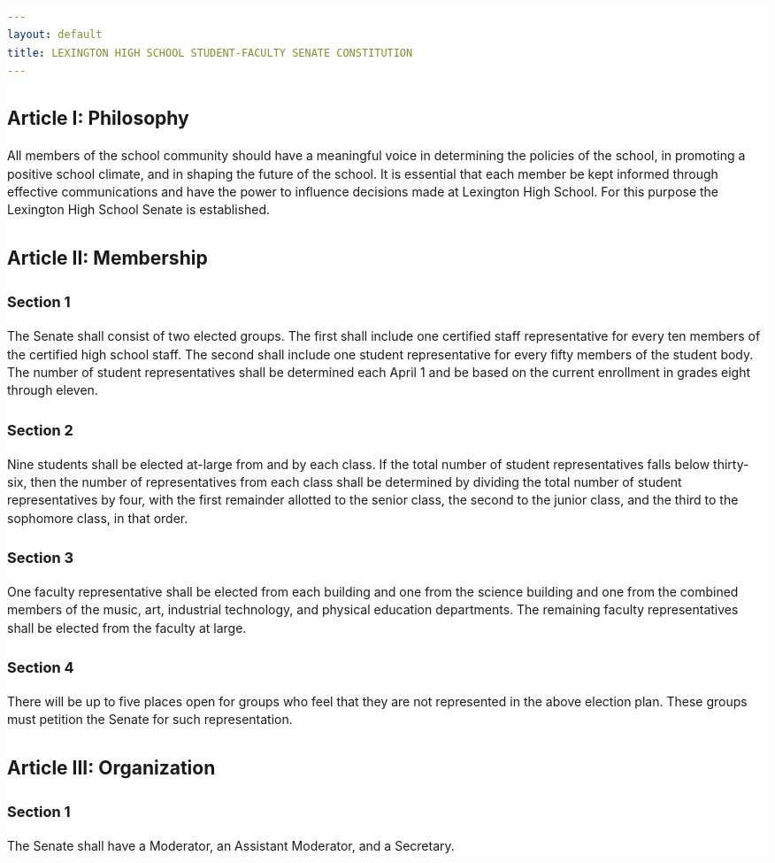 ```yaml
---
layout: default
title: LEXINGTON HIGH SCHOOL STUDENT-FACULTY SENATE CONSTITUTION
---
```


<style type="text/css">
    ol { list-style-type: upper-alpha; }
    ol ol { list-style-type: lower-roman; }
</style>

## Article I: Philosophy

All members of the school community should have a meaningful voice in determining the policies of the school, in promoting a positive school climate, and in shaping the future of the school. It is essential that each member be kept informed through effective communications and have the power to influence decisions made at Lexington High School. For this purpose the Lexington High School Senate is established.

## Article II: Membership

### Section 1
The Senate shall consist of two elected groups. The first shall include one certified staff representative for every ten members of the certified high school staff. The second shall include one student representative for every fifty members of the student body. The number of student representatives shall be determined each April 1 and be based on the current enrollment in grades eight through eleven.

### Section 2
Nine students shall be elected at-large from and by each class. If the total number of student representatives falls below thirty-six, then the number of representatives from each class shall be determined by dividing the total number of student representatives by four, with the first remainder allotted to the senior class, the second to the junior class, and the third to the sophomore class, in that order.

### Section 3
One faculty representative shall be elected from each building and one from the science building and one from the combined members of the music, art, industrial technology, and physical education departments. The remaining faculty representatives shall be elected from the faculty at large.

### Section 4
There will be up to five places open for groups who feel that they are not represented in the above election plan. These groups must petition the Senate for such representation.



## Article III: Organization

### Section 1
The Senate shall have a Moderator, an Assistant Moderator, and a Secretary.
